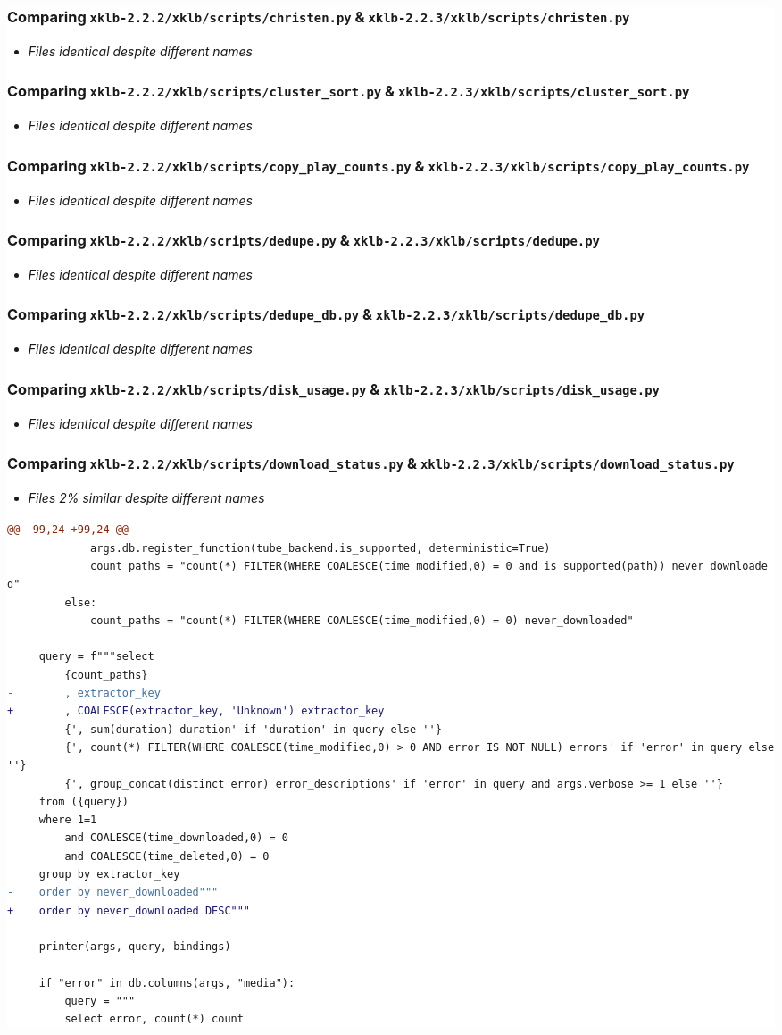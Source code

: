 ### Comparing `xklb-2.2.2/xklb/scripts/christen.py` & `xklb-2.2.3/xklb/scripts/christen.py`

 * *Files identical despite different names*

### Comparing `xklb-2.2.2/xklb/scripts/cluster_sort.py` & `xklb-2.2.3/xklb/scripts/cluster_sort.py`

 * *Files identical despite different names*

### Comparing `xklb-2.2.2/xklb/scripts/copy_play_counts.py` & `xklb-2.2.3/xklb/scripts/copy_play_counts.py`

 * *Files identical despite different names*

### Comparing `xklb-2.2.2/xklb/scripts/dedupe.py` & `xklb-2.2.3/xklb/scripts/dedupe.py`

 * *Files identical despite different names*

### Comparing `xklb-2.2.2/xklb/scripts/dedupe_db.py` & `xklb-2.2.3/xklb/scripts/dedupe_db.py`

 * *Files identical despite different names*

### Comparing `xklb-2.2.2/xklb/scripts/disk_usage.py` & `xklb-2.2.3/xklb/scripts/disk_usage.py`

 * *Files identical despite different names*

### Comparing `xklb-2.2.2/xklb/scripts/download_status.py` & `xklb-2.2.3/xklb/scripts/download_status.py`

 * *Files 2% similar despite different names*

```diff
@@ -99,24 +99,24 @@
             args.db.register_function(tube_backend.is_supported, deterministic=True)
             count_paths = "count(*) FILTER(WHERE COALESCE(time_modified,0) = 0 and is_supported(path)) never_downloaded"
         else:
             count_paths = "count(*) FILTER(WHERE COALESCE(time_modified,0) = 0) never_downloaded"
 
     query = f"""select
         {count_paths}
-        , extractor_key
+        , COALESCE(extractor_key, 'Unknown') extractor_key
         {', sum(duration) duration' if 'duration' in query else ''}
         {', count(*) FILTER(WHERE COALESCE(time_modified,0) > 0 AND error IS NOT NULL) errors' if 'error' in query else ''}
         {', group_concat(distinct error) error_descriptions' if 'error' in query and args.verbose >= 1 else ''}
     from ({query})
     where 1=1
         and COALESCE(time_downloaded,0) = 0
         and COALESCE(time_deleted,0) = 0
     group by extractor_key
-    order by never_downloaded"""
+    order by never_downloaded DESC"""
 
     printer(args, query, bindings)
 
     if "error" in db.columns(args, "media"):
         query = """
         select error, count(*) count
```